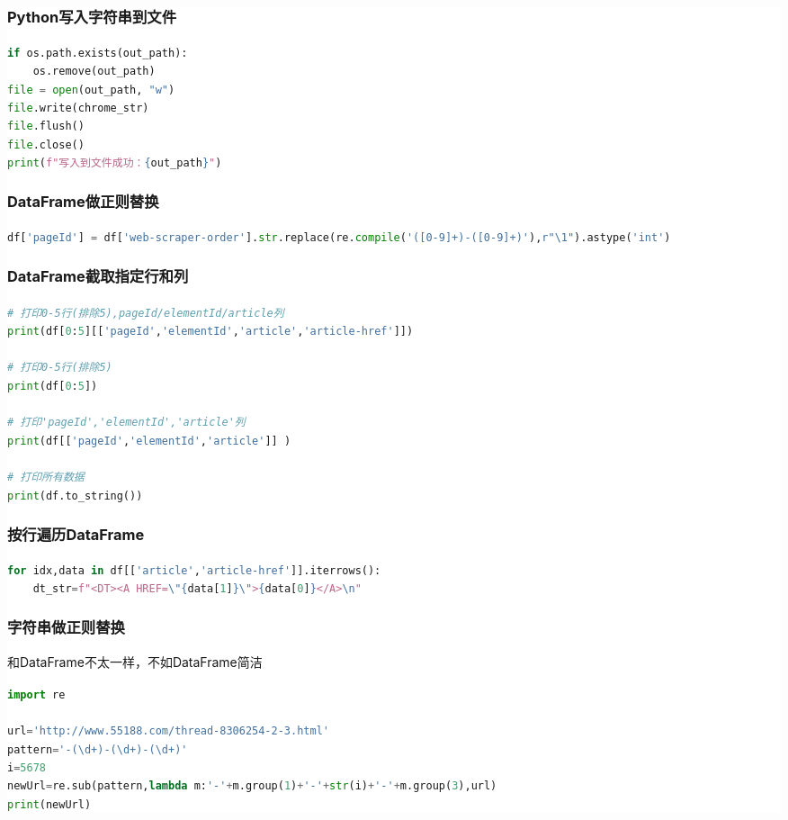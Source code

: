 ### Python写入字符串到文件 

```python
if os.path.exists(out_path):
    os.remove(out_path)
file = open(out_path, "w")                                                    
file.write(chrome_str)                                                  
file.flush()
file.close()
print(f"写入到文件成功：{out_path}")
```

### DataFrame做正则替换

```python
df['pageId'] = df['web-scraper-order'].str.replace(re.compile('([0-9]+)-([0-9]+)'),r"\1").astype('int')
```

### DataFrame截取指定行和列

```python
# 打印0-5行(排除5),pageId/elementId/article列
print(df[0:5][['pageId','elementId','article','article-href']])

# 打印0-5行(排除5)
print(df[0:5])

# 打印'pageId','elementId','article'列
print(df[['pageId','elementId','article']] )

# 打印所有数据
print(df.to_string())
```
 
### 按行遍历DataFrame

```python
for idx,data in df[['article','article-href']].iterrows():
    dt_str=f"<DT><A HREF=\"{data[1]}\">{data[0]}</A>\n"
```

### 字符串做正则替换
和DataFrame不太一样，不如DataFrame简洁

```python
import re

url='http://www.55188.com/thread-8306254-2-3.html'
pattern='-(\d+)-(\d+)-(\d+)'
i=5678
newUrl=re.sub(pattern,lambda m:'-'+m.group(1)+'-'+str(i)+'-'+m.group(3),url)
print(newUrl)
```
